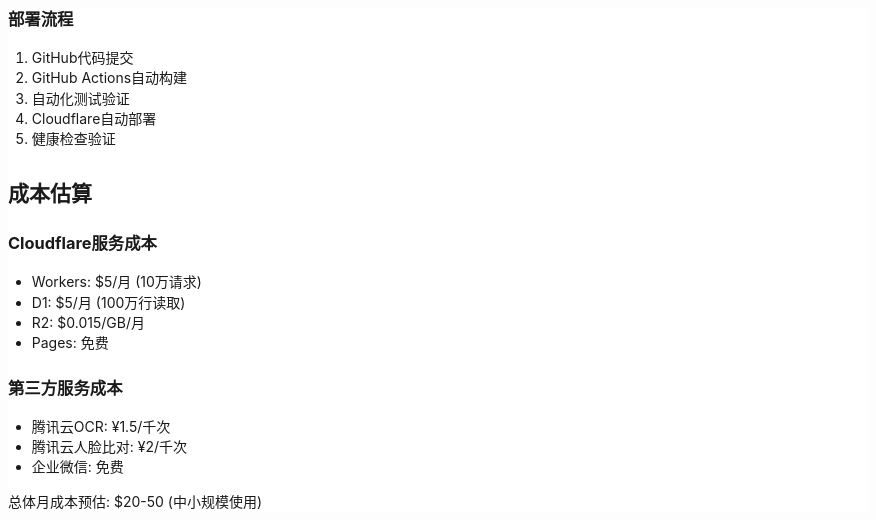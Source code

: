 ### 部署流程
1. GitHub代码提交
2. GitHub Actions自动构建
3. 自动化测试验证
4. Cloudflare自动部署
5. 健康检查验证

## 成本估算

### Cloudflare服务成本
- Workers: $5/月 (10万请求)
- D1: $5/月 (100万行读取)
- R2: $0.015/GB/月
- Pages: 免费

### 第三方服务成本
- 腾讯云OCR: ¥1.5/千次
- 腾讯云人脸比对: ¥2/千次
- 企业微信: 免费

总体月成本预估: $20-50 (中小规模使用)

